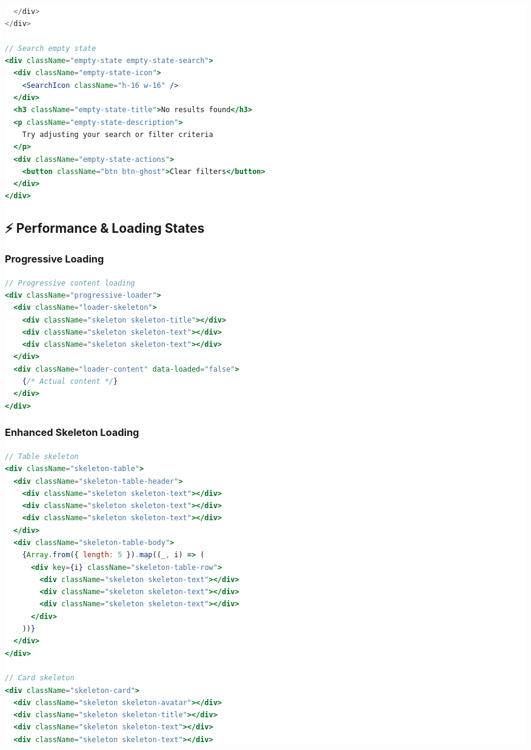 ```jsx
  </div>
</div>

// Search empty state
<div className="empty-state empty-state-search">
  <div className="empty-state-icon">
    <SearchIcon className="h-16 w-16" />
  </div>
  <h3 className="empty-state-title">No results found</h3>
  <p className="empty-state-description">
    Try adjusting your search or filter criteria
  </p>
  <div className="empty-state-actions">
    <button className="btn btn-ghost">Clear filters</button>
  </div>
</div>
```

## ⚡ **Performance & Loading States**

### **Progressive Loading**

```jsx
// Progressive content loading
<div className="progressive-loader">
  <div className="loader-skeleton">
    <div className="skeleton skeleton-title"></div>
    <div className="skeleton skeleton-text"></div>
    <div className="skeleton skeleton-text"></div>
  </div>
  <div className="loader-content" data-loaded="false">
    {/* Actual content */}
  </div>
</div>
```

### **Enhanced Skeleton Loading**

```jsx
// Table skeleton
<div className="skeleton-table">
  <div className="skeleton-table-header">
    <div className="skeleton skeleton-text"></div>
    <div className="skeleton skeleton-text"></div>
    <div className="skeleton skeleton-text"></div>
  </div>
  <div className="skeleton-table-body">
    {Array.from({ length: 5 }).map((_, i) => (
      <div key={i} className="skeleton-table-row">
        <div className="skeleton skeleton-text"></div>
        <div className="skeleton skeleton-text"></div>
        <div className="skeleton skeleton-text"></div>
      </div>
    ))}
  </div>
</div>

// Card skeleton
<div className="skeleton-card">
  <div className="skeleton skeleton-avatar"></div>
  <div className="skeleton skeleton-title"></div>
  <div className="skeleton skeleton-text"></div>
  <div className="skeleton skeleton-text"></div>
```